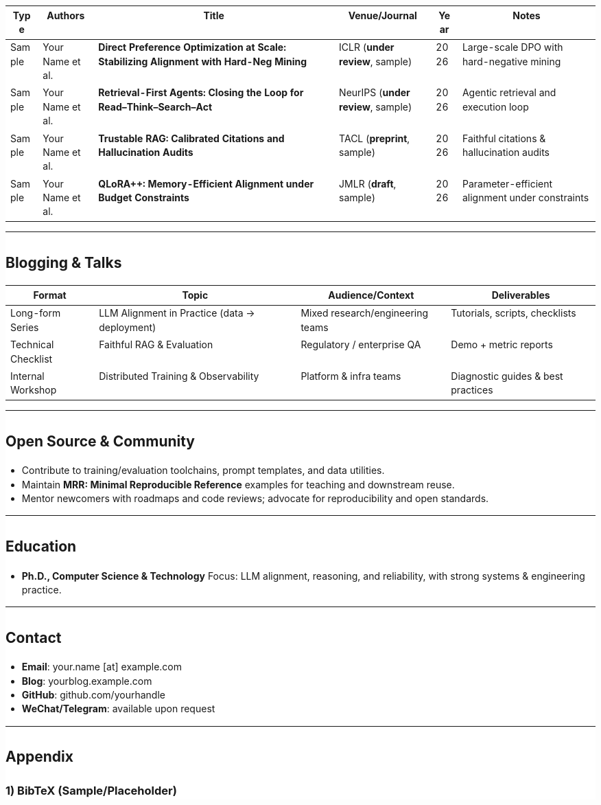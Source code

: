 | Type   | Authors          | Title                                                                                   | Venue/Journal                      | Year | Notes                                           |
| ------ | ---------------- | --------------------------------------------------------------------------------------- | ---------------------------------- | ---- | ----------------------------------------------- |
| Sample | Your Name et al. | **Direct Preference Optimization at Scale: Stabilizing Alignment with Hard-Neg Mining** | ICLR (**under review**, sample)    | 2026 | Large-scale DPO with hard-negative mining       |
| Sample | Your Name et al. | **Retrieval-First Agents: Closing the Loop for Read–Think–Search–Act**                  | NeurIPS (**under review**, sample) | 2026 | Agentic retrieval and execution loop            |
| Sample | Your Name et al. | **Trustable RAG: Calibrated Citations and Hallucination Audits**                        | TACL (**preprint**, sample)        | 2026 | Faithful citations & hallucination audits       |
| Sample | Your Name et al. | **QLoRA++: Memory-Efficient Alignment under Budget Constraints**                        | JMLR (**draft**, sample)           | 2026 | Parameter-efficient alignment under constraints |


---

## Blogging & Talks

| Format              | Topic                                         | Audience/Context                 | Deliverables                       |
| ------------------- | --------------------------------------------- | -------------------------------- | ---------------------------------- |
| Long-form Series    | LLM Alignment in Practice (data → deployment) | Mixed research/engineering teams | Tutorials, scripts, checklists     |
| Technical Checklist | Faithful RAG & Evaluation                     | Regulatory / enterprise QA       | Demo + metric reports              |
| Internal Workshop   | Distributed Training & Observability          | Platform & infra teams           | Diagnostic guides & best practices |

---

## Open Source & Community

* Contribute to training/evaluation toolchains, prompt templates, and data utilities.
* Maintain **MRR: Minimal Reproducible Reference** examples for teaching and downstream reuse.
* Mentor newcomers with roadmaps and code reviews; advocate for reproducibility and open standards.

---

## Education

* **Ph.D., Computer Science & Technology**
  Focus: LLM alignment, reasoning, and reliability, with strong systems & engineering practice.

---

## Contact

* **Email**: your.name [at] example.com
* **Blog**: yourblog.example.com
* **GitHub**: github.com/yourhandle
* **WeChat/Telegram**: available upon request

---

## Appendix

### 1) BibTeX (Sample/Placeholder)
